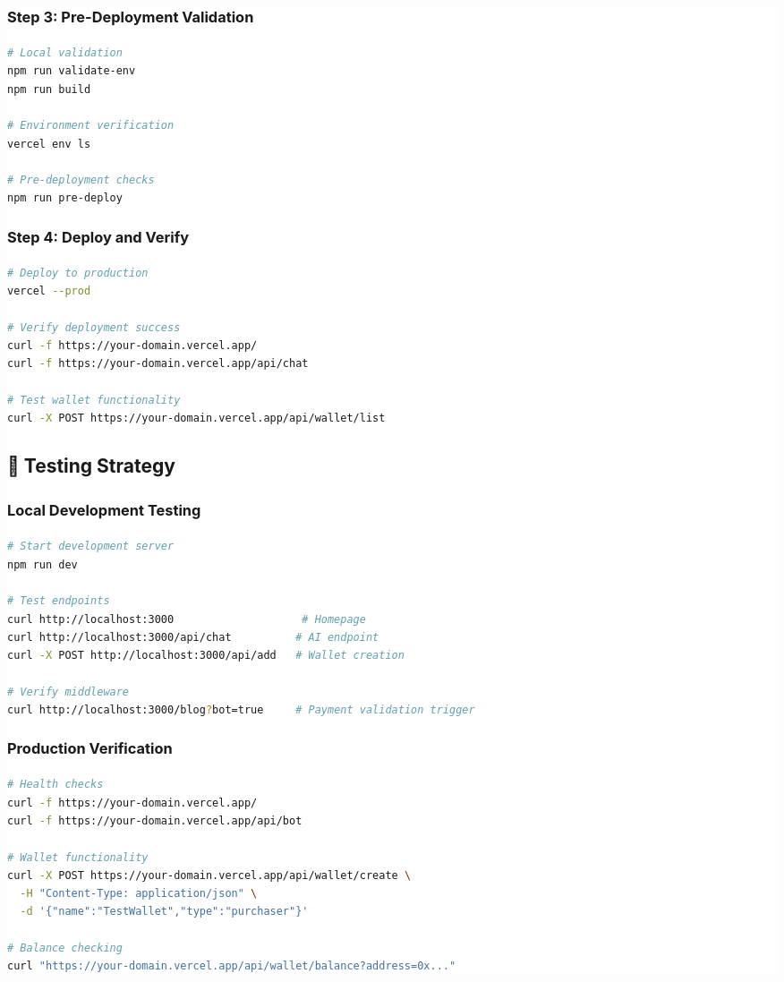 ```bash
```

### Step 3: Pre-Deployment Validation

```bash
# Local validation
npm run validate-env
npm run build

# Environment verification
vercel env ls

# Pre-deployment checks
npm run pre-deploy
```

### Step 4: Deploy and Verify

```bash
# Deploy to production
vercel --prod

# Verify deployment success
curl -f https://your-domain.vercel.app/
curl -f https://your-domain.vercel.app/api/chat

# Test wallet functionality
curl -X POST https://your-domain.vercel.app/api/wallet/list
```

## 🧪 Testing Strategy

### Local Development Testing
```bash
# Start development server
npm run dev

# Test endpoints
curl http://localhost:3000                    # Homepage
curl http://localhost:3000/api/chat          # AI endpoint
curl -X POST http://localhost:3000/api/add   # Wallet creation

# Verify middleware
curl http://localhost:3000/blog?bot=true     # Payment validation trigger
```

### Production Verification
```bash
# Health checks
curl -f https://your-domain.vercel.app/
curl -f https://your-domain.vercel.app/api/bot

# Wallet functionality
curl -X POST https://your-domain.vercel.app/api/wallet/create \
  -H "Content-Type: application/json" \
  -d '{"name":"TestWallet","type":"purchaser"}'

# Balance checking
curl "https://your-domain.vercel.app/api/wallet/balance?address=0x..."
```
